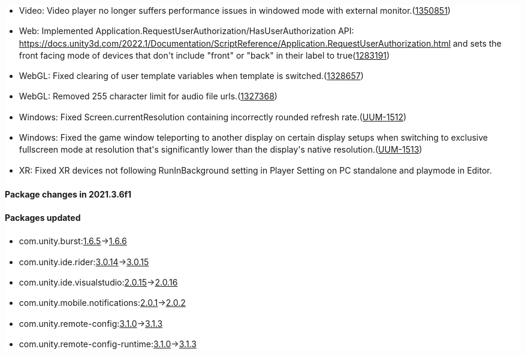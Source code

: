 -   Video: Video player no longer suffers performance issues in windowed mode with external monitor.([1350851](https://issuetracker.unity3d.com/issues/macos-video-loading-performance-degrades-when-app-is-in-windowed-mode-and-an-external-monitor-is-connected))

-   Web: Implemented Application.RequestUserAuthorization/HasUserAuthorization API:\
    https://docs.unity3d.com/2022.1/Documentation/ScriptReference/Application.RequestUserAuthorization.html and sets the front facing mode of devices that don\'t include \"front\" or \"back\" in their label to true([1283191](https://issuetracker.unity3d.com/issues/webgl-webcamdevice-dot-isfrontfacing-always-returns-false-on-webgl-android))

-   WebGL: Fixed clearing of user template variables when template is switched.([1328657](https://issuetracker.unity3d.com/issues/webgl-template-custom-user-variables-are-cleared-when-switching-between-templates))

-   WebGL: Removed 255 character limit for audio file urls.([1327368](https://issuetracker.unity3d.com/issues/webgl-build-crashes-when-requesting-255-character-url-with-unitywebrequestmultimedia-dot-getaudioclip))

-   Windows: Fixed Screen.currentResolution containing incorrectly rounded refresh rate.([UUM-1512](https://issuetracker.unity3d.com/issues/windows-the-returned-screen-refresh-rate-is-rounded-down-when-calling-screen-dot-currentresolution-1))

-   Windows: Fixed the game window teleporting to another display on certain display setups when switching to exclusive fullscreen mode at resolution that\'s significantly lower than the display\'s native resolution.([UUM-1513](https://issuetracker.unity3d.com/issues/screen-dot-setresolution-with-exclusivefullscreen-and-lower-than-half-the-native-resolution-moves-the-window-to-another-display))

-   XR: Fixed XR devices not following RunInBackground setting in Player Setting on PC standalone and playmode in Editor.

#### Package changes in 2021.3.6f1

#### Packages updated

-   com.unity.burst:[1.6.5](https://docs.unity3d.com/Packages/com.unity.burst@1.6//changelog/CHANGELOG.html)→[1.6.6](https://docs.unity3d.com/Packages/com.unity.burst@1.6//changelog/CHANGELOG.html)

-   com.unity.ide.rider:[3.0.14](https://docs.unity3d.com/Packages/com.unity.ide.rider@3.0//changelog/CHANGELOG.html)→[3.0.15](https://docs.unity3d.com/Packages/com.unity.ide.rider@3.0//changelog/CHANGELOG.html)

-   com.unity.ide.visualstudio:[2.0.15](https://docs.unity3d.com/Packages/com.unity.ide.visualstudio@2.0//changelog/CHANGELOG.html)→[2.0.16](https://docs.unity3d.com/Packages/com.unity.ide.visualstudio@2.0//changelog/CHANGELOG.html)

-   com.unity.mobile.notifications:[2.0.1](https://docs.unity3d.com/Packages/com.unity.mobile.notifications@2.0//changelog/CHANGELOG.html)→[2.0.2](https://docs.unity3d.com/Packages/com.unity.mobile.notifications@2.0//changelog/CHANGELOG.html)

-   com.unity.remote-config:[3.1.0](https://docs.unity3d.com/Packages/com.unity.remote-config@3.1//changelog/CHANGELOG.html)→[3.1.3](https://docs.unity3d.com/Packages/com.unity.remote-config@3.1//changelog/CHANGELOG.html)

-   com.unity.remote-config-runtime:[3.1.0](https://docs.unity3d.com/Packages/com.unity.remote-config-runtime@3.1//changelog/CHANGELOG.html)→[3.1.3](https://docs.unity3d.com/Packages/com.unity.remote-config-runtime@3.1//changelog/CHANGELOG.html)
